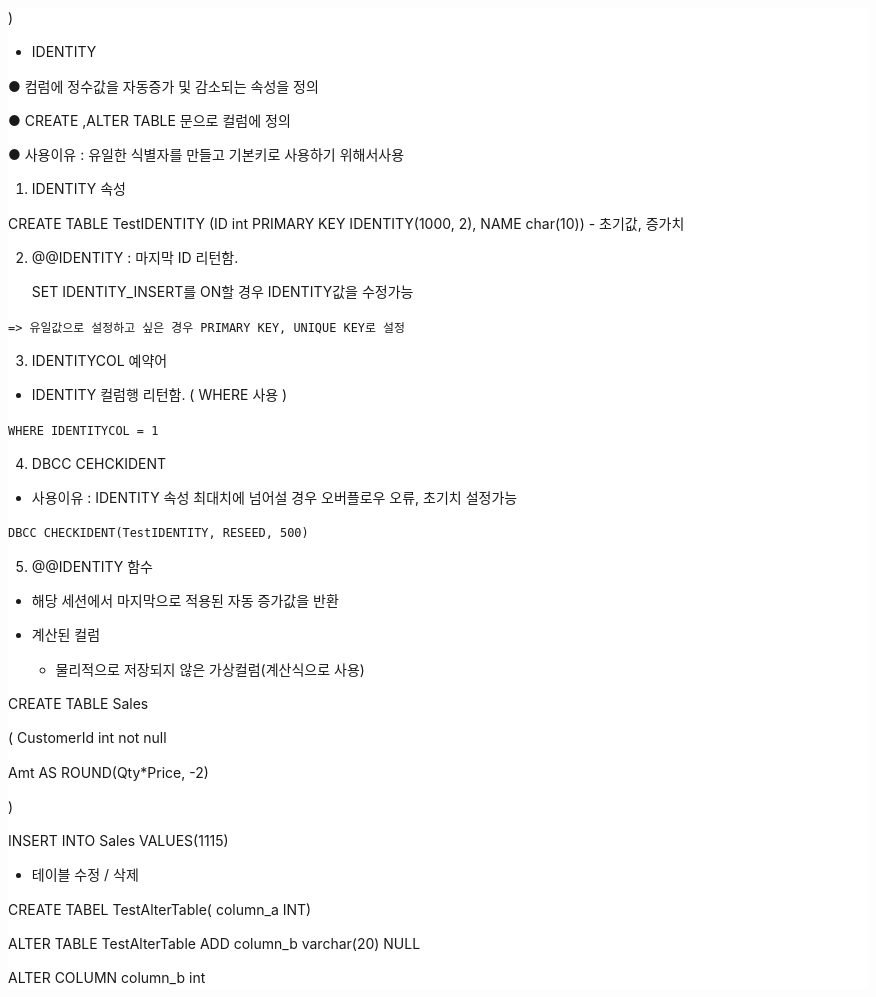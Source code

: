 )

 

* IDENTITY

 ● 컴럼에 정수값을 자동증가 및 감소되는 속성을 정의

 ● CREATE ,ALTER TABLE 문으로 컬럼에 정의

 ● 사용이유 : 유일한 식별자를 만들고 기본키로 사용하기 위해서사용

 

 1. IDENTITY 속성

  CREATE TABLE TestIDENTITY
    (ID int PRIMARY KEY IDENTITY(1000, 2), NAME char(10)) - 초기값, 증가치

 

  2. @@IDENTITY : 마지막 ID 리턴함.

     SET IDENTITY_INSERT를 ON할 경우 IDENTITY값을 수정가능

    => 유일값으로 설정하고 싶은 경우 PRIMARY KEY, UNIQUE KEY로 설정

  3. IDENTITYCOL 예약어

   - IDENTITY 컬럼행 리턴함. ( WHERE 사용 )

    WHERE IDENTITYCOL = 1

  4. DBCC CEHCKIDENT

   - 사용이유 : IDENTITY 속성 최대치에 넘어설 경우 오버플로우 오류, 초기치 설정가능

    DBCC CHECKIDENT(TestIDENTITY, RESEED, 500)

  5. @@IDENTITY 함수

   - 해당 세션에서 마지막으로 적용된 자동 증가값을 반환

 

* 계산된 컬럼

  - 물리적으로 저장되지 않은 가상컬럼(계산식으로 사용)

CREATE TABLE Sales

( CustomerId int not null

  Amt AS ROUND(Qty*Price, -2)

)

INSERT INTO Sales VALUES(1115)

 

* 테이블 수정 / 삭제

CREATE TABEL TestAlterTable( column_a INT)

ALTER TABLE TestAlterTable ADD column_b varchar(20) NULL

ALTER COLUMN column_b int
